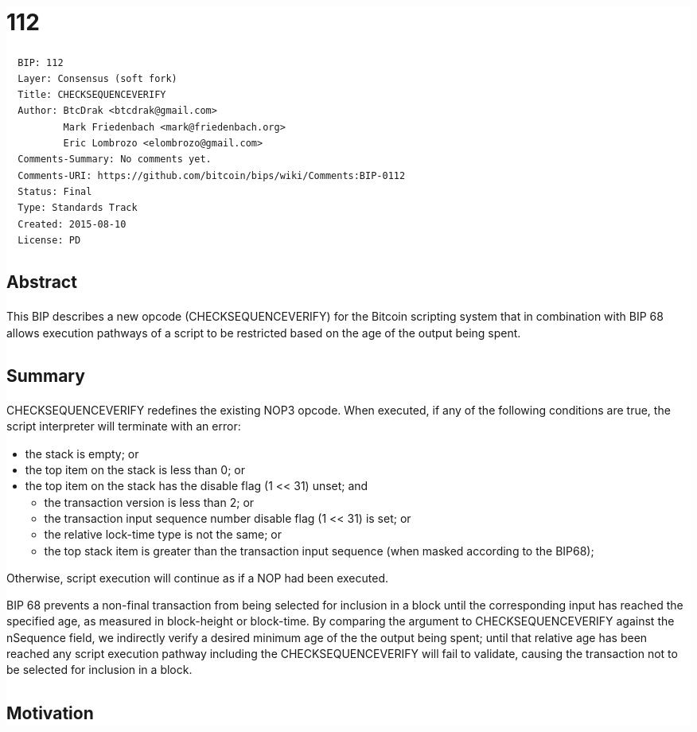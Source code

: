 # 112

      BIP: 112
      Layer: Consensus (soft fork)
      Title: CHECKSEQUENCEVERIFY
      Author: BtcDrak <btcdrak@gmail.com>
              Mark Friedenbach <mark@friedenbach.org>
              Eric Lombrozo <elombrozo@gmail.com>
      Comments-Summary: No comments yet.
      Comments-URI: https://github.com/bitcoin/bips/wiki/Comments:BIP-0112
      Status: Final
      Type: Standards Track
      Created: 2015-08-10
      License: PD

## Abstract

This BIP describes a new opcode (CHECKSEQUENCEVERIFY) for the Bitcoin
scripting system that in combination with BIP 68 allows execution
pathways of a script to be restricted based on the age of the output
being spent.

## Summary

CHECKSEQUENCEVERIFY redefines the existing NOP3 opcode. When executed,
if any of the following conditions are true, the script interpreter will
terminate with an error:

-   the stack is empty; or
-   the top item on the stack is less than 0; or
-   the top item on the stack has the disable flag (1 \<\< 31) unset;
    and
    -   the transaction version is less than 2; or
    -   the transaction input sequence number disable flag (1 \<\< 31)
        is set; or
    -   the relative lock-time type is not the same; or
    -   the top stack item is greater than the transaction input
        sequence (when masked according to the BIP68);

Otherwise, script execution will continue as if a NOP had been executed.

BIP 68 prevents a non-final transaction from being selected for
inclusion in a block until the corresponding input has reached the
specified age, as measured in block-height or block-time. By comparing
the argument to CHECKSEQUENCEVERIFY against the nSequence field, we
indirectly verify a desired minimum age of the the output being spent;
until that relative age has been reached any script execution pathway
including the CHECKSEQUENCEVERIFY will fail to validate, causing the
transaction not to be selected for inclusion in a block.

## Motivation

